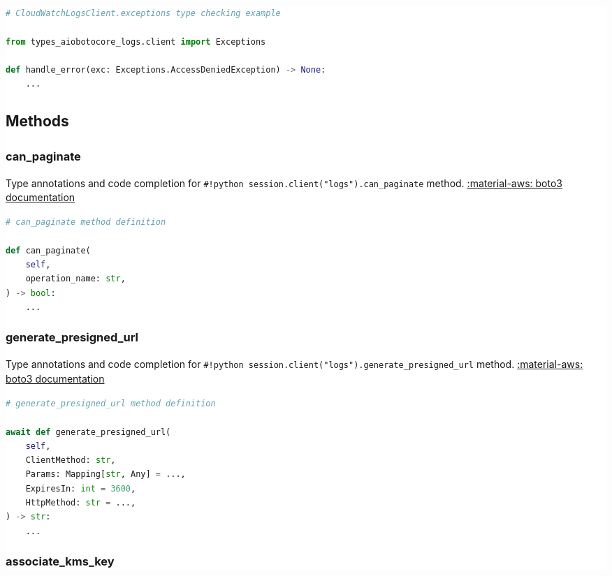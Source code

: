 ```python
# CloudWatchLogsClient.exceptions type checking example

from types_aiobotocore_logs.client import Exceptions

def handle_error(exc: Exceptions.AccessDeniedException) -> None:
    ...
```


## Methods


### can\_paginate



Type annotations and code completion for `#!python session.client("logs").can_paginate` method.
[:material-aws: boto3 documentation](https://boto3.amazonaws.com/v1/documentation/api/latest/reference/services/logs.html#CloudWatchLogs.Client)

```python
# can_paginate method definition

def can_paginate(
    self,
    operation_name: str,
) -> bool:
    ...
```


### generate\_presigned\_url



Type annotations and code completion for `#!python session.client("logs").generate_presigned_url` method.
[:material-aws: boto3 documentation](https://boto3.amazonaws.com/v1/documentation/api/latest/reference/services/logs.html#CloudWatchLogs.Client)

```python
# generate_presigned_url method definition

await def generate_presigned_url(
    self,
    ClientMethod: str,
    Params: Mapping[str, Any] = ...,
    ExpiresIn: int = 3600,
    HttpMethod: str = ...,
) -> str:
    ...
```


### associate\_kms\_key
